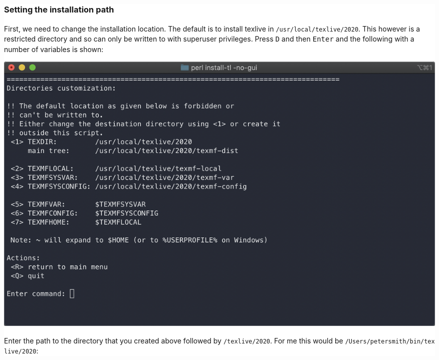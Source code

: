 ### Setting the installation path

First, we need to change the installation location.
The default is to install texlive in `/usr/local/texlive/2020`. This however is a restricted directory and so can only be written to with superuser privileges.
Press <kbd>D</kbd> and then <kbd>Enter</kbd> and the following with a number of variables is shown:

![tl dir choice](/images/install-tl/tldirchoice.png)

Enter the path to the directory that you created above followed by `/texlive/2020`.
For me this would be `/Users/petersmith/bin/texlive/2020`:
